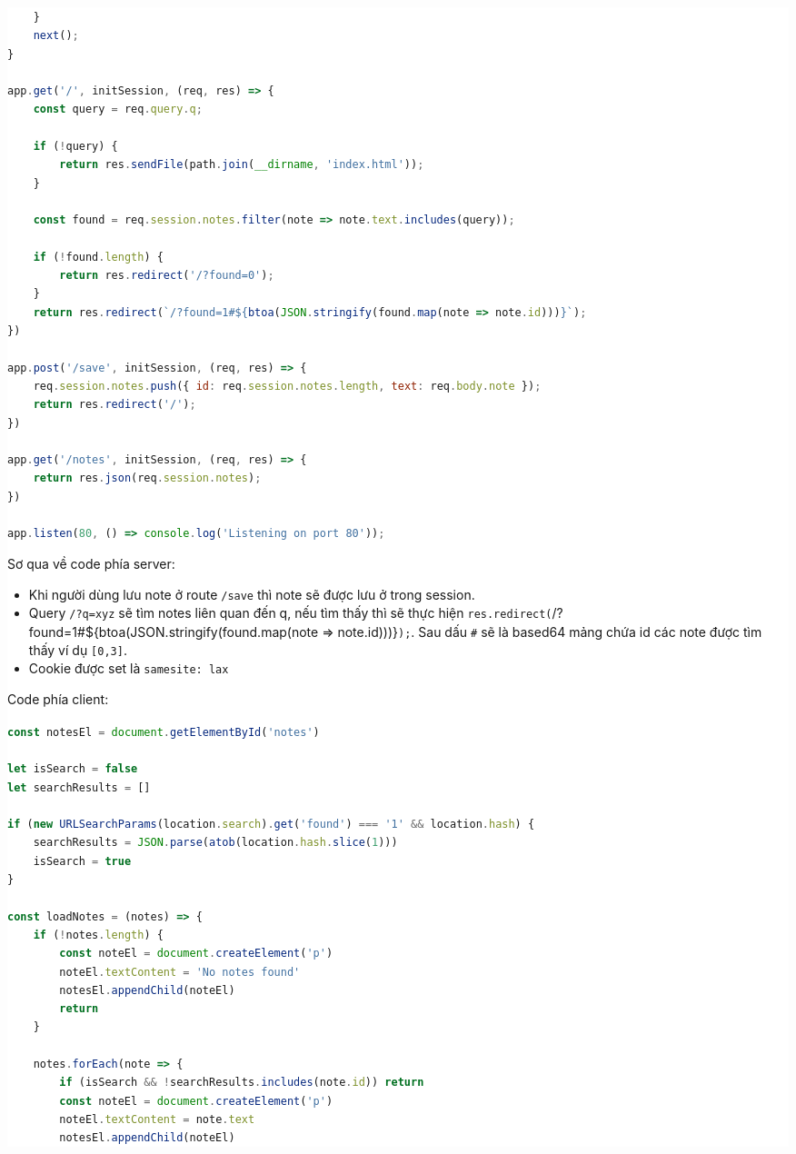 ```js
    }
    next();
}

app.get('/', initSession, (req, res) => {
    const query = req.query.q;

    if (!query) {
        return res.sendFile(path.join(__dirname, 'index.html'));
    }

    const found = req.session.notes.filter(note => note.text.includes(query));

    if (!found.length) {
        return res.redirect('/?found=0');
    }
    return res.redirect(`/?found=1#${btoa(JSON.stringify(found.map(note => note.id)))}`);
})

app.post('/save', initSession, (req, res) => {
    req.session.notes.push({ id: req.session.notes.length, text: req.body.note });
    return res.redirect('/');
})

app.get('/notes', initSession, (req, res) => {
    return res.json(req.session.notes);
})

app.listen(80, () => console.log('Listening on port 80'));
```

Sơ qua về code phía server:
- Khi người dùng lưu note ở route `/save` thì note sẽ được lưu ở trong session.
- Query `/?q=xyz` sẽ tìm notes liên quan đến q, nếu tìm thấy thì sẽ thực hiện `res.redirect(`/?found=1#${btoa(JSON.stringify(found.map(note => note.id)))}`);`. Sau dấu `#` sẽ là based64 mảng chứa id các note được tìm thấy ví dụ `[0,3]`.
- Cookie được set là `samesite: lax`


Code phía client:
```js
const notesEl = document.getElementById('notes')

let isSearch = false
let searchResults = []

if (new URLSearchParams(location.search).get('found') === '1' && location.hash) {
    searchResults = JSON.parse(atob(location.hash.slice(1)))
    isSearch = true
}

const loadNotes = (notes) => {
    if (!notes.length) {
        const noteEl = document.createElement('p')
        noteEl.textContent = 'No notes found'
        notesEl.appendChild(noteEl)
        return
    }

    notes.forEach(note => {
        if (isSearch && !searchResults.includes(note.id)) return
        const noteEl = document.createElement('p')
        noteEl.textContent = note.text
        notesEl.appendChild(noteEl)
```